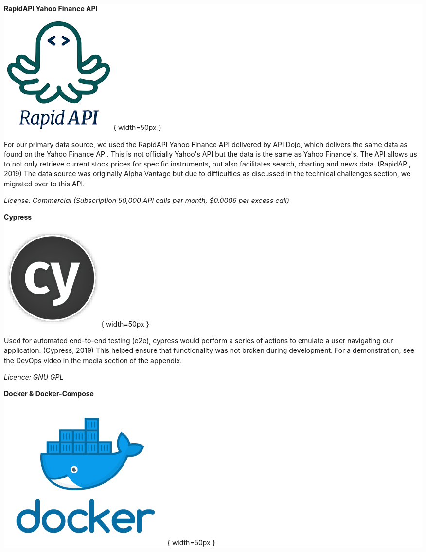 **RapidAPI Yahoo Finance API**

![](images/rapid.png){ width=50px }

For our primary data source, we used the RapidAPI Yahoo Finance API delivered by API Dojo, which delivers the same data as found on the Yahoo Finance API. This is not officially Yahoo's API but the data is the same as Yahoo Finance's. The API allows us to not only retrieve current stock prices for specific instruments, but also facilitates search, charting and news data. (RapidAPI, 2019)
The data source was originally Alpha Vantage but due to difficulties as discussed in the technical challenges section, we migrated over to this API.

_License: Commercial (Subscription 50,000 API calls per month, $0.0006 per excess call)_


**Cypress** 

![](images/cypress-logo.png){ width=50px }

Used for automated end-to-end testing (e2e), cypress would perform a series of actions to emulate a user navigating our application. (Cypress, 2019) This helped ensure that functionality was not broken during development. For a demonstration, see the DevOps video in the media section of the appendix.

_Licence: GNU GPL_


**Docker & Docker-Compose**

![](images/docker-logo.png){ width=50px }
